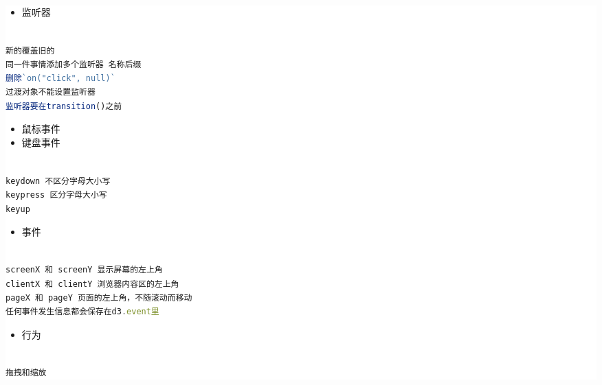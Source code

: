 - 监听器

```javascript

新的覆盖旧的
同一件事情添加多个监听器 名称后缀
删除`on("click", null)`
过渡对象不能设置监听器
监听器要在transition()之前
```

- 鼠标事件
- 键盘事件

```javascript

keydown 不区分字母大小写
keypress 区分字母大小写
keyup
```

- 事件

```javascript

screenX 和 screenY 显示屏幕的左上角
clientX 和 clientY 浏览器内容区的左上角
pageX 和 pageY 页面的左上角，不随滚动而移动
任何事件发生信息都会保存在d3.event里
```

- 行为

```javascript

拖拽和缩放
```

